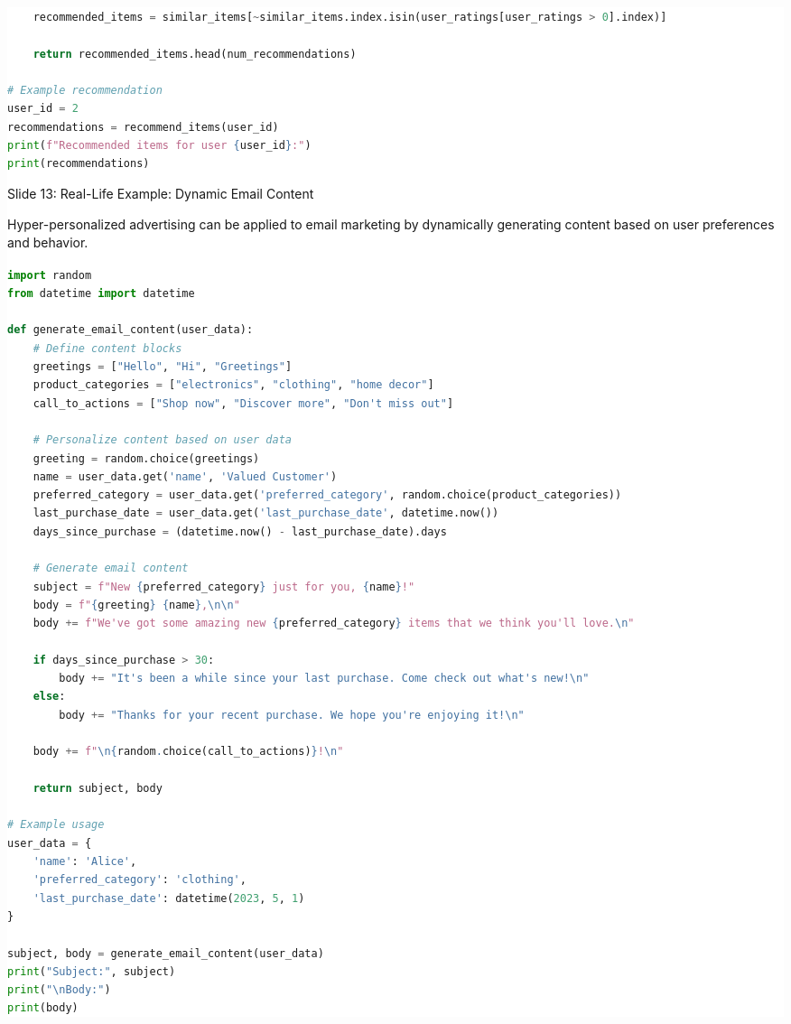 ```python
    recommended_items = similar_items[~similar_items.index.isin(user_ratings[user_ratings > 0].index)]
    
    return recommended_items.head(num_recommendations)

# Example recommendation
user_id = 2
recommendations = recommend_items(user_id)
print(f"Recommended items for user {user_id}:")
print(recommendations)
```

Slide 13: Real-Life Example: Dynamic Email Content

Hyper-personalized advertising can be applied to email marketing by dynamically generating content based on user preferences and behavior.

```python
import random
from datetime import datetime

def generate_email_content(user_data):
    # Define content blocks
    greetings = ["Hello", "Hi", "Greetings"]
    product_categories = ["electronics", "clothing", "home decor"]
    call_to_actions = ["Shop now", "Discover more", "Don't miss out"]
    
    # Personalize content based on user data
    greeting = random.choice(greetings)
    name = user_data.get('name', 'Valued Customer')
    preferred_category = user_data.get('preferred_category', random.choice(product_categories))
    last_purchase_date = user_data.get('last_purchase_date', datetime.now())
    days_since_purchase = (datetime.now() - last_purchase_date).days
    
    # Generate email content
    subject = f"New {preferred_category} just for you, {name}!"
    body = f"{greeting} {name},\n\n"
    body += f"We've got some amazing new {preferred_category} items that we think you'll love.\n"
    
    if days_since_purchase > 30:
        body += "It's been a while since your last purchase. Come check out what's new!\n"
    else:
        body += "Thanks for your recent purchase. We hope you're enjoying it!\n"
    
    body += f"\n{random.choice(call_to_actions)}!\n"
    
    return subject, body

# Example usage
user_data = {
    'name': 'Alice',
    'preferred_category': 'clothing',
    'last_purchase_date': datetime(2023, 5, 1)
}

subject, body = generate_email_content(user_data)
print("Subject:", subject)
print("\nBody:")
print(body)
```
